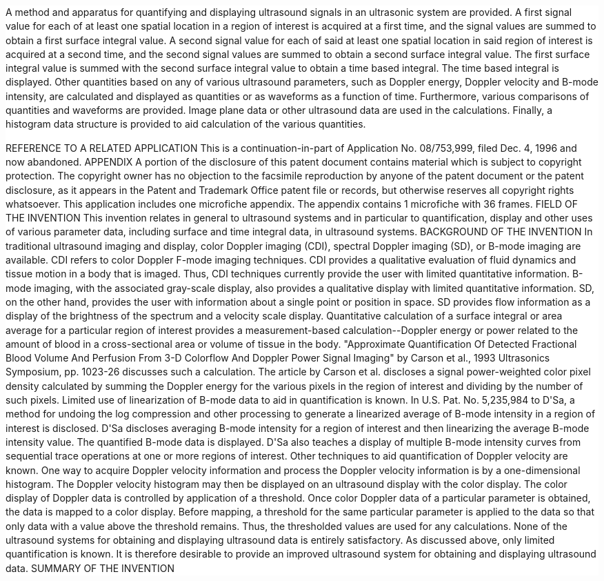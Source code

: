 

A method and apparatus for quantifying and displaying ultrasound signals in an ultrasonic system are provided. A first signal value for each of at least one spatial location in a region of interest is acquired at a first time, and the signal values are summed to obtain a first surface integral value. A second signal value for each of said at least one spatial location in said region of interest is acquired at a second time, and the second signal values are summed to obtain a second surface integral value. The first surface integral value is summed with the second surface integral value to obtain a time based integral. The time based integral is displayed. Other quantities based on any of various ultrasound parameters, such as Doppler energy, Doppler velocity and B-mode intensity, are calculated and displayed as quantities or as waveforms as a function of time. Furthermore, various comparisons of quantities and waveforms are provided. Image plane data or other ultrasound data are used in the calculations. Finally, a histogram data structure is provided to aid calculation of the various quantities.

REFERENCE TO A RELATED APPLICATION
This is a continuation-in-part of Application No. 08/753,999, filed Dec. 4, 1996 and now abandoned.
APPENDIX
A portion of the disclosure of this patent document contains material which is subject to copyright protection. The copyright owner has no objection to the facsimile reproduction by anyone of the patent document or the patent disclosure, as it appears in the Patent and Trademark Office patent file or records, but otherwise reserves all copyright rights whatsoever.
This application includes one microfiche appendix. The appendix contains 1 microfiche with 36 frames.
FIELD OF THE INVENTION
This invention relates in general to ultrasound systems and in particular to quantification, display and other uses of various parameter data, including surface and time integral data, in ultrasound systems.
BACKGROUND OF THE INVENTION
In traditional ultrasound imaging and display, color Doppler imaging (CDI), spectral Doppler imaging (SD), or B-mode imaging are available. CDI refers to color Doppler F-mode imaging techniques. CDI provides a qualitative evaluation of fluid dynamics and tissue motion in a body that is imaged. Thus, CDI techniques currently provide the user with limited quantitative information. B-mode imaging, with the associated gray-scale display, also provides a qualitative display with limited quantitative information. SD, on the other hand, provides the user with information about a single point or position in space. SD provides flow information as a display of the brightness of the spectrum and a velocity scale display.
Quantitative calculation of a surface integral or area average for a particular region of interest provides a measurement-based calculation--Doppler energy or power related to the amount of blood in a cross-sectional area or volume of tissue in the body. "Approximate Quantification Of Detected Fractional Blood Volume And Perfusion From 3-D Colorflow And Doppler Power Signal Imaging" by Carson et al., 1993 Ultrasonics Symposium, pp. 1023-26 discusses such a calculation. The article by Carson et al. discloses a signal power-weighted color pixel density calculated by summing the Doppler energy for the various pixels in the region of interest and dividing by the number of such pixels.
Limited use of linearization of B-mode data to aid in quantification is known. In U.S. Pat. No. 5,235,984 to D'Sa, a method for undoing the log compression and other processing to generate a linearized average of B-mode intensity in a region of interest is disclosed. D'Sa discloses averaging B-mode intensity for a region of interest and then linearizing the average B-mode intensity value. The quantified B-mode data is displayed. D'Sa also teaches a display of multiple B-mode intensity curves from sequential trace operations at one or more regions of interest.
Other techniques to aid quantification of Doppler velocity are known. One way to acquire Doppler velocity information and process the Doppler velocity information is by a one-dimensional histogram. The Doppler velocity histogram may then be displayed on an ultrasound display with the color display.
The color display of Doppler data is controlled by application of a threshold. Once color Doppler data of a particular parameter is obtained, the data is mapped to a color display. Before mapping, a threshold for the same particular parameter is applied to the data so that only data with a value above the threshold remains. Thus, the thresholded values are used for any calculations.
None of the ultrasound systems for obtaining and displaying ultrasound data is entirely satisfactory. As discussed above, only limited quantification is known. It is therefore desirable to provide an improved ultrasound system for obtaining and displaying ultrasound data.
SUMMARY OF THE INVENTION